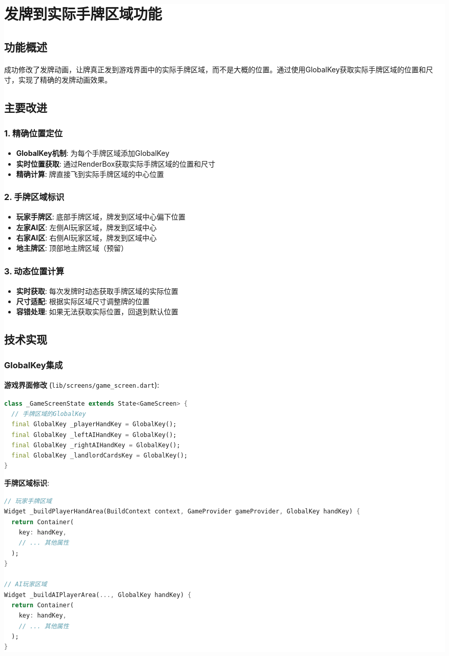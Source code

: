 # 发牌到实际手牌区域功能

## 功能概述

成功修改了发牌动画，让牌真正发到游戏界面中的实际手牌区域，而不是大概的位置。通过使用GlobalKey获取实际手牌区域的位置和尺寸，实现了精确的发牌动画效果。

## 主要改进

### 1. 精确位置定位
- **GlobalKey机制**: 为每个手牌区域添加GlobalKey
- **实时位置获取**: 通过RenderBox获取实际手牌区域的位置和尺寸
- **精确计算**: 牌直接飞到实际手牌区域的中心位置

### 2. 手牌区域标识
- **玩家手牌区**: 底部手牌区域，牌发到区域中心偏下位置
- **左家AI区**: 左侧AI玩家区域，牌发到区域中心
- **右家AI区**: 右侧AI玩家区域，牌发到区域中心
- **地主牌区**: 顶部地主牌区域（预留）

### 3. 动态位置计算
- **实时获取**: 每次发牌时动态获取手牌区域的实际位置
- **尺寸适配**: 根据实际区域尺寸调整牌的位置
- **容错处理**: 如果无法获取实际位置，回退到默认位置

## 技术实现

### GlobalKey集成

**游戏界面修改** (`lib/screens/game_screen.dart`):
```dart
class _GameScreenState extends State<GameScreen> {
  // 手牌区域的GlobalKey
  final GlobalKey _playerHandKey = GlobalKey();
  final GlobalKey _leftAIHandKey = GlobalKey();
  final GlobalKey _rightAIHandKey = GlobalKey();
  final GlobalKey _landlordCardsKey = GlobalKey();
}
```

**手牌区域标识**:
```dart
// 玩家手牌区域
Widget _buildPlayerHandArea(BuildContext context, GameProvider gameProvider, GlobalKey handKey) {
  return Container(
    key: handKey,
    // ... 其他属性
  );
}

// AI玩家区域
Widget _buildAIPlayerArea(..., GlobalKey handKey) {
  return Container(
    key: handKey,
    // ... 其他属性
  );
}
```
